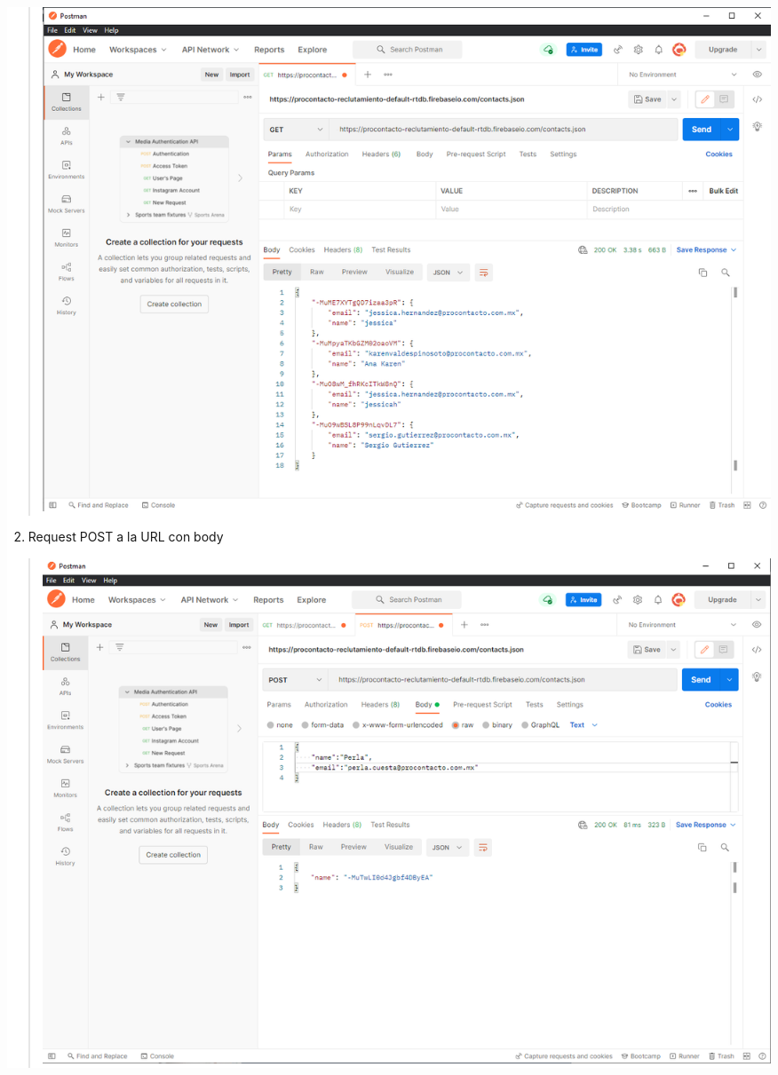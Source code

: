 > ![Screenshot](Ejercicio2-1GET.png)
2. Request POST a la URL con body
> ![Screenshot](Ejercicio2-2POST.png)
